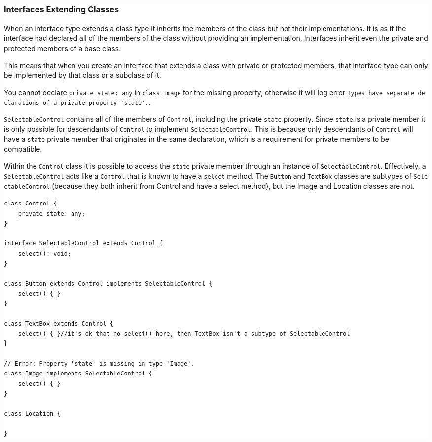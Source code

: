 
### Interfaces Extending Classes


When an interface type extends a class type it inherits the members of the class but not their implementations. It is as if the interface had declared all of the members of the class without providing an implementation. Interfaces inherit even the private and protected members of a base class. 


This means that when you create an interface that extends a class with private or protected members, that interface type can only be implemented by that class or a subclass of it.


You cannot declare `private state: any` in `class Image` for the missing property, otherwise it will log error `Types have separate declarations of a private property 'state'.`.


`SelectableControl` contains all of the members of `Control`, including the private `state` property. Since `state` is a private member it is only possible for descendants of `Control` to implement `SelectableControl`. This is because only descendants of `Control` will have a `state` private member that originates in the same declaration, which is a requirement for private members to be compatible.


Within the `Control` class it is possible to access the `state` private member through an instance of `SelectableControl`. Effectively, a `SelectableControl` acts like a `Control` that is known to have a `select` method. The `Button` and `TextBox` classes are subtypes of `SelectableControl` (because they both inherit from Control and have a select method), but the Image and Location classes are not.


```
class Control {
    private state: any;
}

interface SelectableControl extends Control {
    select(): void;
}

class Button extends Control implements SelectableControl {
    select() { }
}

class TextBox extends Control {
    select() { }//it's ok that no select() here, then TextBox isn't a subtype of SelectableControl
}

// Error: Property 'state' is missing in type 'Image'.
class Image implements SelectableControl {
    select() { }
}

class Location {

}
```
